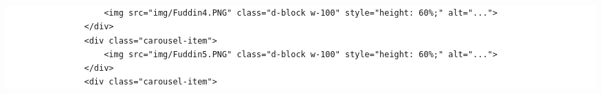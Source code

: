                         <img src="img/Fuddin4.PNG" class="d-block w-100" style="height: 60%;" alt="...">
                    </div>
                    <div class="carousel-item">
                        <img src="img/Fuddin5.PNG" class="d-block w-100" style="height: 60%;" alt="...">
                    </div>
                    <div class="carousel-item">